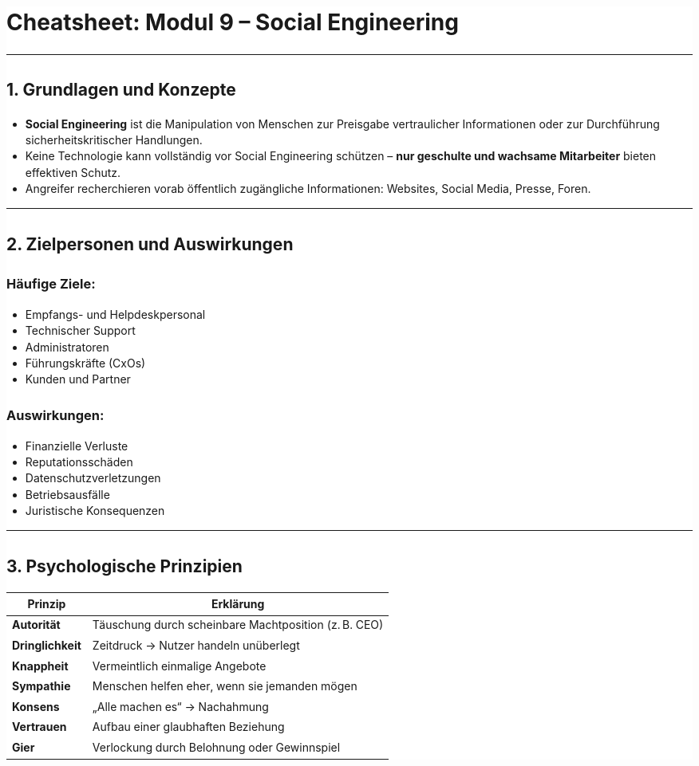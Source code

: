 
# Cheatsheet: Modul 9 – Social Engineering

---

## 1. Grundlagen und Konzepte

- **Social Engineering** ist die Manipulation von Menschen zur Preisgabe vertraulicher Informationen oder zur Durchführung sicherheitskritischer Handlungen.
- Keine Technologie kann vollständig vor Social Engineering schützen – **nur geschulte und wachsame Mitarbeiter** bieten effektiven Schutz.
- Angreifer recherchieren vorab öffentlich zugängliche Informationen: Websites, Social Media, Presse, Foren.

---

## 2. Zielpersonen und Auswirkungen

### Häufige Ziele:
- Empfangs- und Helpdeskpersonal
- Technischer Support
- Administratoren
- Führungskräfte (CxOs)
- Kunden und Partner

### Auswirkungen:
- Finanzielle Verluste
- Reputationsschäden
- Datenschutzverletzungen
- Betriebsausfälle
- Juristische Konsequenzen

---

## 3. Psychologische Prinzipien

| Prinzip           | Erklärung 						|
|------------------|------------------------------------------------------------|
| **Autorität**     | Täuschung durch scheinbare Machtposition (z. B. CEO) 	|
| **Dringlichkeit** | Zeitdruck → Nutzer handeln unüberlegt 			|
| **Knappheit**     | Vermeintlich einmalige Angebote 				|
| **Sympathie**     | Menschen helfen eher, wenn sie jemanden mögen 		|
| **Konsens**       | „Alle machen es“ → Nachahmung 				|
| **Vertrauen**     | Aufbau einer glaubhaften Beziehung 			|
| **Gier**          | Verlockung durch Belohnung oder Gewinnspiel 		|
